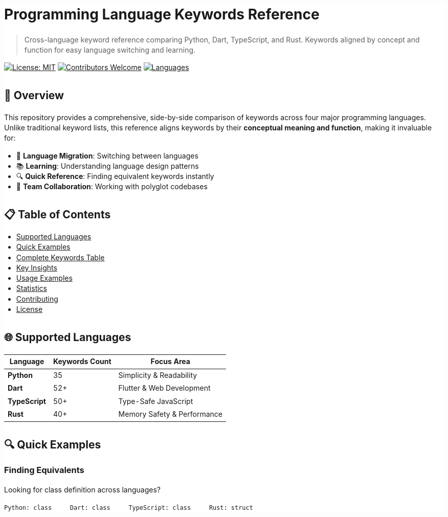 # Programming Language Keywords Reference

> Cross-language keyword reference comparing Python, Dart, TypeScript, and Rust. Keywords aligned by concept and function for easy language switching and learning.

[![License: MIT](https://img.shields.io/badge/License-MIT-yellow.svg)](https://opensource.org/licenses/MIT)
[![Contributors Welcome](https://img.shields.io/badge/contributors-welcome-brightgreen.svg)](CONTRIBUTING.md)
[![Languages](https://img.shields.io/badge/languages-4-blue.svg)](#supported-languages)

## 🚀 Overview

This repository provides a comprehensive, side-by-side comparison of keywords across four major programming languages. Unlike traditional keyword lists, this reference aligns keywords by their **conceptual meaning and function**, making it invaluable for:

- 🔄 **Language Migration**: Switching between languages
- 📚 **Learning**: Understanding language design patterns
- 🔍 **Quick Reference**: Finding equivalent keywords instantly
- 👥 **Team Collaboration**: Working with polyglot codebases

## 📋 Table of Contents

- [Supported Languages](#supported-languages)
- [Quick Examples](#quick-examples)
- [Complete Keywords Table](#complete-keywords-table)
- [Key Insights](#key-insights)
- [Usage Examples](#usage-examples)
- [Statistics](#statistics)
- [Contributing](#contributing)
- [License](#license)

## 🌐 Supported Languages

| Language | Keywords Count | Focus Area |
|----------|---------------|------------|
| **Python** | 35 | Simplicity & Readability |
| **Dart** | 52+ | Flutter & Web Development |
| **TypeScript** | 50+ | Type-Safe JavaScript |
| **Rust** | 40+ | Memory Safety & Performance |

## 🔍 Quick Examples

### Finding Equivalents
Looking for class definition across languages?
```
Python: class     Dart: class     TypeScript: class     Rust: struct
```
